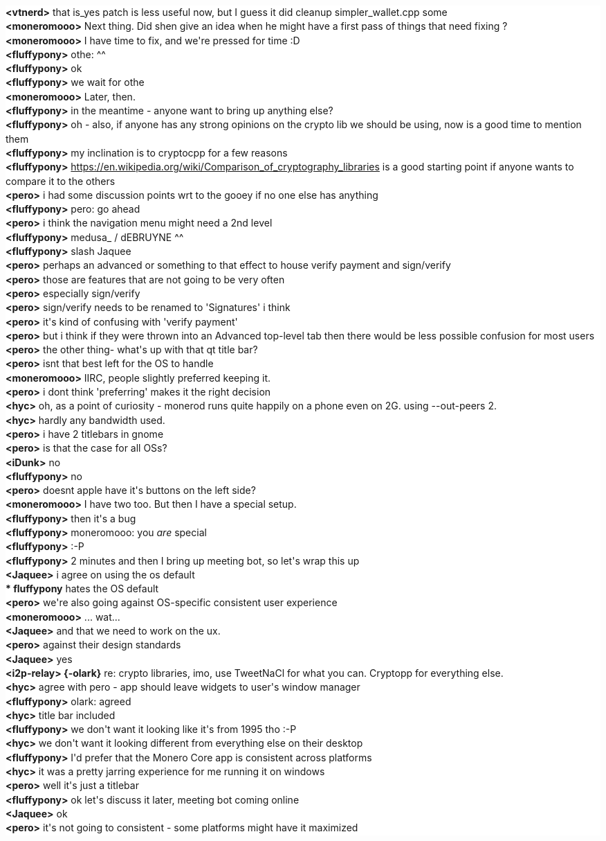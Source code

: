 **\<vtnerd>** that is_yes patch is less useful now, but I guess it did cleanup simpler_wallet.cpp some  
**\<moneromooo>** Next thing. Did shen give an idea when he might have a first pass of things that need fixing ?  
**\<moneromooo>** I have time to fix, and we're pressed for time :D  
**\<fluffypony>** othe: ^^  
**\<fluffypony>** ok  
**\<fluffypony>** we wait for othe  
**\<moneromooo>** Later, then.  
**\<fluffypony>** in the meantime - anyone want to bring up anything else?  
**\<fluffypony>** oh - also, if anyone has any strong opinions on the crypto lib we should be using, now is a good time to mention them  
**\<fluffypony>** my inclination is to cryptocpp for a few reasons  
**\<fluffypony>** https://en.wikipedia.org/wiki/Comparison_of_cryptography_libraries is a good starting point if anyone wants to compare it to the others  
**\<pero>** i had some discussion points wrt to the gooey if no one else has anything  
**\<fluffypony>** pero: go ahead  
**\<pero>** i think the navigation menu might need a 2nd level  
**\<fluffypony>** medusa_ / dEBRUYNE ^^  
**\<fluffypony>** slash Jaquee  
**\<pero>** perhaps an advanced or something to that effect to house verify payment and sign/verify  
**\<pero>** those are features that are not going to be very often  
**\<pero>** especially sign/verify  
**\<pero>** sign/verify needs to be renamed to 'Signatures' i think  
**\<pero>** it's kind of confusing with 'verify payment'  
**\<pero>** but i think if they were thrown into an Advanced top-level tab then there would be less possible confusion for most users  
**\<pero>** the other thing- what's up with that qt title bar?  
**\<pero>** isnt that best left for the OS to handle  
**\<moneromooo>** IIRC, people slightly preferred keeping it.  
**\<pero>** i dont think 'preferring' makes it the right decision  
**\<hyc>** oh, as a point of curiosity - monerod runs quite happily on a phone even on 2G. using --out-peers 2.  
**\<hyc>** hardly any bandwidth used.  
**\<pero>** i have 2 titlebars in gnome  
**\<pero>** is that the case for all OSs?  
**\<iDunk>** no  
**\<fluffypony>** no  
**\<pero>** doesnt apple have it's buttons on the left side?  
**\<moneromooo>** I have two too. But then I have a special setup.  
**\<fluffypony>** then it's a bug  
**\<fluffypony>** moneromooo: you *are* special  
**\<fluffypony>** :-P  
**\<fluffypony>** 2 minutes and then I bring up meeting bot, so let's wrap this up  
**\<Jaquee>** i agree on using the os default  
**\* fluffypony** hates the OS default  
**\<pero>** we're also going against OS-specific consistent user experience  
**\<moneromooo>** ... wat...  
**\<Jaquee>** and that we need to work on the ux.  
**\<pero>** against their design standards  
**\<Jaquee>** yes  
**\<i2p-relay> {-olark}** re: crypto libraries, imo, use TweetNaCl for what you can. Cryptopp for everything else.  
**\<hyc>** agree with pero - app should leave widgets to user's window manager  
**\<fluffypony>** olark: agreed  
**\<hyc>** title bar included  
**\<fluffypony>** we don't want it looking like it's from 1995 tho :-P  
**\<hyc>** we don't want it looking different from everything else on their desktop  
**\<fluffypony>** I'd prefer that the Monero Core app is consistent across platforms  
**\<hyc>** it was a pretty jarring experience for me running it on windows  
**\<pero>** well it's just a titlebar  
**\<fluffypony>** ok let's discuss it later, meeting bot coming online  
**\<Jaquee>** ok  
**\<pero>** it's not going to consistent - some platforms might have it maximized  